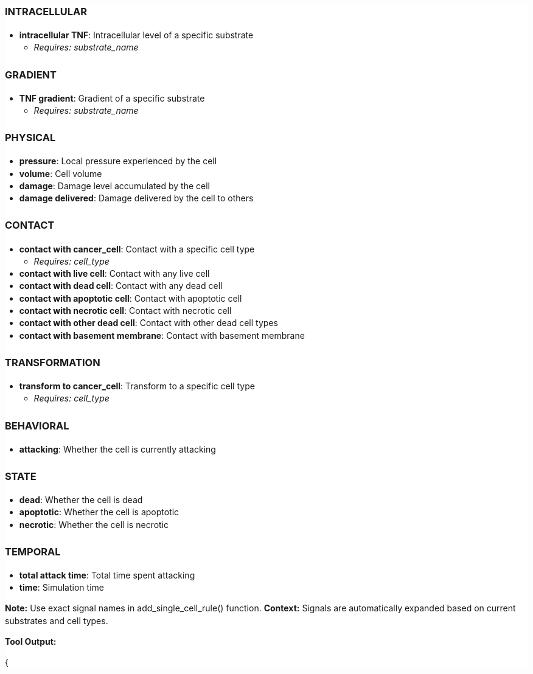 ### INTRACELLULAR

- **intracellular TNF**: Intracellular level of a specific substrate
  - *Requires: substrate_name*

### GRADIENT

- **TNF gradient**: Gradient of a specific substrate
  - *Requires: substrate_name*

### PHYSICAL

- **pressure**: Local pressure experienced by the cell
- **volume**: Cell volume
- **damage**: Damage level accumulated by the cell
- **damage delivered**: Damage delivered by the cell to others

### CONTACT

- **contact with cancer_cell**: Contact with a specific cell type
  - *Requires: cell_type*
- **contact with live cell**: Contact with any live cell
- **contact with dead cell**: Contact with any dead cell
- **contact with apoptotic cell**: Contact with apoptotic cell
- **contact with necrotic cell**: Contact with necrotic cell
- **contact with other dead cell**: Contact with other dead cell types
- **contact with basement membrane**: Contact with basement membrane

### TRANSFORMATION

- **transform to cancer_cell**: Transform to a specific cell type
  - *Requires: cell_type*

### BEHAVIORAL

- **attacking**: Whether the cell is currently attacking

### STATE

- **dead**: Whether the cell is dead
- **apoptotic**: Whether the cell is apoptotic
- **necrotic**: Whether the cell is necrotic

### TEMPORAL

- **total attack time**: Total time spent attacking
- **time**: Simulation time

**Note:** Use exact signal names in add_single_cell_rule() function.
**Context:** Signals are automatically expanded based on current substrates and cell types.

**Tool Output:**

{